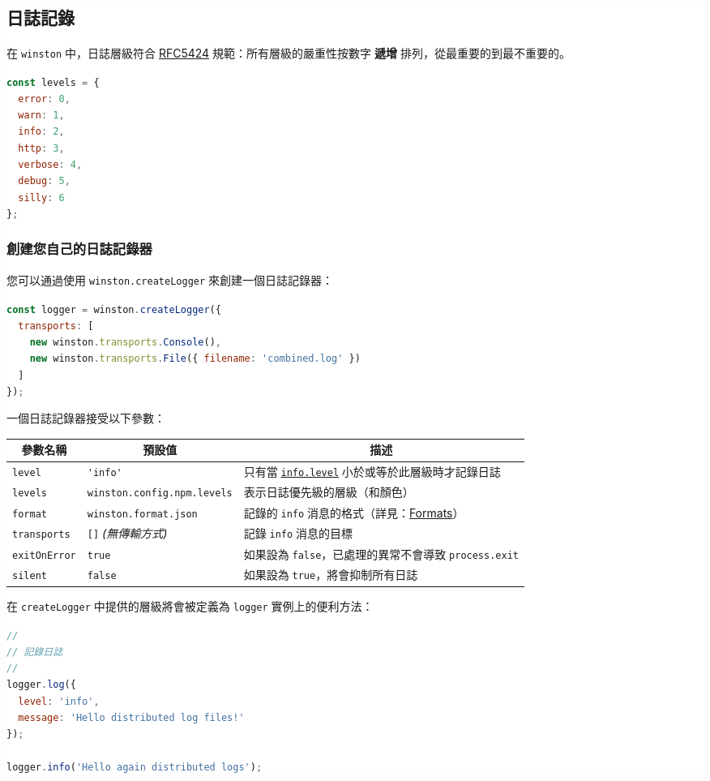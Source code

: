 ## 日誌記錄

在 `winston` 中，日誌層級符合 [RFC5424] 規範：所有層級的嚴重性按數字 **遞增** 排列，從最重要的到最不重要的。

```js
const levels = {
  error: 0,
  warn: 1,
  info: 2,
  http: 3,
  verbose: 4,
  debug: 5,
  silly: 6
};
```

### 創建您自己的日誌記錄器

您可以通過使用 `winston.createLogger` 來創建一個日誌記錄器：

```js
const logger = winston.createLogger({
  transports: [
    new winston.transports.Console(),
    new winston.transports.File({ filename: 'combined.log' })
  ]
});
```

一個日誌記錄器接受以下參數：

| 參數名稱      | 預設值                      | 描述                                                                                     |
| ------------- | --------------------------- | ---------------------------------------------------------------------------------------- |
| `level`       | `'info'`                    | 只有當 [`info.level`](#streams-objectmode-and-info-objects) 小於或等於此層級時才記錄日誌 |
| `levels`      | `winston.config.npm.levels` | 表示日誌優先級的層級（和顏色）                                                           |
| `format`      | `winston.format.json`       | 記錄的 `info` 消息的格式（詳見：[Formats]）                                              |
| `transports`  | `[]` _(無傳輸方式)_         | 記錄 `info` 消息的目標                                                                   |
| `exitOnError` | `true`                      | 如果設為 `false`，已處理的異常不會導致 `process.exit`                                    |
| `silent`      | `false`                     | 如果設為 `true`，將會抑制所有日誌                                                        |

在 `createLogger` 中提供的層級將會被定義為 `logger` 實例上的便利方法：

```js
//
// 記錄日誌
//
logger.log({
  level: 'info',
  message: 'Hello distributed log files!'
});

logger.info('Hello again distributed logs');
```


[Transports]: #transports  
[Logging levels]: #logging-levels  
[Formats]: #formats  
[Using custom logging levels]: #using-custom-logging-levels  
[Adding Custom Transports]: #adding-custom-transports  
[core transports]: docs/transports.md#winston-core  
[additional transports]: docs/transports.md#additional-transports
[RFC5424]: https://tools.ietf.org/html/rfc5424  
[util.format]: https://nodejs.org/dist/latest/docs/api/util.html#util_util_format_format_args  
[mocha]: https://mochajs.org  
[nyc]: https://github.com/istanbuljs/nyc  
[assume]: https://github.com/bigpipe/assume  
[logform]: https://github.com/winstonjs/logform#readme  
[winston-transport]: https://github.com/winstonjs/winston-transport
[閱讀 `winston@2.x` 的文檔]: https://github.com/winstonjs/winston/tree/2.x
[quick-example]: https://github.com/winstonjs/winston/blob/master/examples/quick-start.js  
[examples]: https://github.com/winstonjs/winston/tree/master/examples
[Charlie Robbins]: http://github.com/indexzero  
[Jarrett Cruger]: https://github.com/jcrugzz  
[David Hyde]: https://github.com/dabh  
[Chris Alderson]: https://github.com/chrisalderson